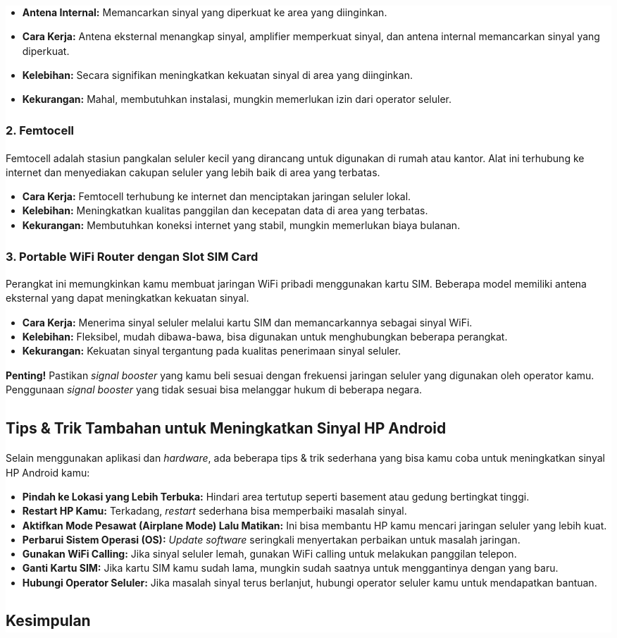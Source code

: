 - **Antena Internal:** Memancarkan sinyal yang diperkuat ke area yang diinginkan.
    
- **Cara Kerja:** Antena eksternal menangkap sinyal, amplifier memperkuat sinyal, dan antena internal memancarkan sinyal yang diperkuat.
    
- **Kelebihan:** Secara signifikan meningkatkan kekuatan sinyal di area yang diinginkan.
    
- **Kekurangan:** Mahal, membutuhkan instalasi, mungkin memerlukan izin dari operator seluler.
    

### 2\. Femtocell

Femtocell adalah stasiun pangkalan seluler kecil yang dirancang untuk digunakan di rumah atau kantor. Alat ini terhubung ke internet dan menyediakan cakupan seluler yang lebih baik di area yang terbatas.

- **Cara Kerja:** Femtocell terhubung ke internet dan menciptakan jaringan seluler lokal.
- **Kelebihan:** Meningkatkan kualitas panggilan dan kecepatan data di area yang terbatas.
- **Kekurangan:** Membutuhkan koneksi internet yang stabil, mungkin memerlukan biaya bulanan.

### 3\. Portable WiFi Router dengan Slot SIM Card

Perangkat ini memungkinkan kamu membuat jaringan WiFi pribadi menggunakan kartu SIM. Beberapa model memiliki antena eksternal yang dapat meningkatkan kekuatan sinyal.

- **Cara Kerja:** Menerima sinyal seluler melalui kartu SIM dan memancarkannya sebagai sinyal WiFi.
- **Kelebihan:** Fleksibel, mudah dibawa-bawa, bisa digunakan untuk menghubungkan beberapa perangkat.
- **Kekurangan:** Kekuatan sinyal tergantung pada kualitas penerimaan sinyal seluler.

**Penting!** Pastikan _signal booster_ yang kamu beli sesuai dengan frekuensi jaringan seluler yang digunakan oleh operator kamu. Penggunaan _signal booster_ yang tidak sesuai bisa melanggar hukum di beberapa negara.

## Tips & Trik Tambahan untuk Meningkatkan Sinyal HP Android

Selain menggunakan aplikasi dan _hardware_, ada beberapa tips & trik sederhana yang bisa kamu coba untuk meningkatkan sinyal HP Android kamu:

- **Pindah ke Lokasi yang Lebih Terbuka:** Hindari area tertutup seperti basement atau gedung bertingkat tinggi.
- **Restart HP Kamu:** Terkadang, _restart_ sederhana bisa memperbaiki masalah sinyal.
- **Aktifkan Mode Pesawat (Airplane Mode) Lalu Matikan:** Ini bisa membantu HP kamu mencari jaringan seluler yang lebih kuat.
- **Perbarui Sistem Operasi (OS):** _Update software_ seringkali menyertakan perbaikan untuk masalah jaringan.
- **Gunakan WiFi Calling:** Jika sinyal seluler lemah, gunakan WiFi calling untuk melakukan panggilan telepon.
- **Ganti Kartu SIM:** Jika kartu SIM kamu sudah lama, mungkin sudah saatnya untuk menggantinya dengan yang baru.
- **Hubungi Operator Seluler:** Jika masalah sinyal terus berlanjut, hubungi operator seluler kamu untuk mendapatkan bantuan.

## Kesimpulan
